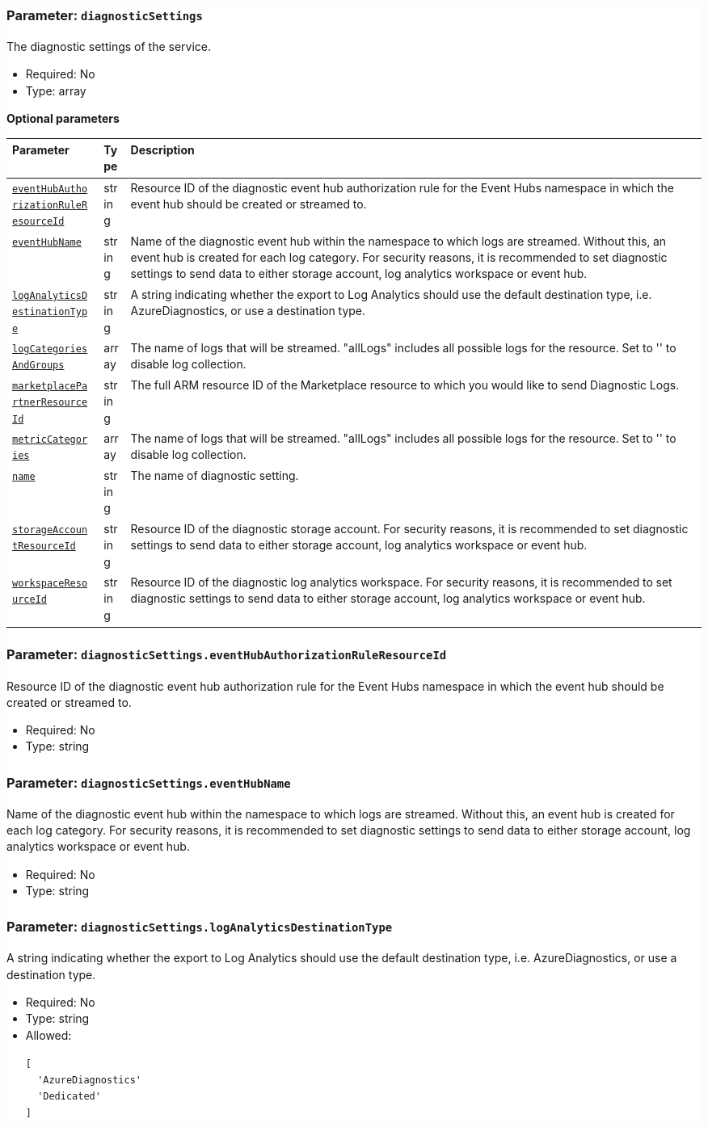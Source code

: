 ### Parameter: `diagnosticSettings`

The diagnostic settings of the service.

- Required: No
- Type: array

**Optional parameters**

| Parameter                                                                                                 | Type   | Description                                                                                                                                                                                                                                                                                     |
|:----------------------------------------------------------------------------------------------------------|:-------|:------------------------------------------------------------------------------------------------------------------------------------------------------------------------------------------------------------------------------------------------------------------------------------------------|
| [`eventHubAuthorizationRuleResourceId`](#parameter-diagnosticsettingseventhubauthorizationruleresourceid) | string | Resource ID of the diagnostic event hub authorization rule for the Event Hubs namespace in which the event hub should be created or streamed to.                                                                                                                                                |
| [`eventHubName`](#parameter-diagnosticsettingseventhubname)                                               | string | Name of the diagnostic event hub within the namespace to which logs are streamed. Without this, an event hub is created for each log category. For security reasons, it is recommended to set diagnostic settings to send data to either storage account, log analytics workspace or event hub. |
| [`logAnalyticsDestinationType`](#parameter-diagnosticsettingsloganalyticsdestinationtype)                 | string | A string indicating whether the export to Log Analytics should use the default destination type, i.e. AzureDiagnostics, or use a destination type.                                                                                                                                              |
| [`logCategoriesAndGroups`](#parameter-diagnosticsettingslogcategoriesandgroups)                           | array  | The name of logs that will be streamed. "allLogs" includes all possible logs for the resource. Set to '' to disable log collection.                                                                                                                                                             |
| [`marketplacePartnerResourceId`](#parameter-diagnosticsettingsmarketplacepartnerresourceid)               | string | The full ARM resource ID of the Marketplace resource to which you would like to send Diagnostic Logs.                                                                                                                                                                                           |
| [`metricCategories`](#parameter-diagnosticsettingsmetriccategories)                                       | array  | The name of logs that will be streamed. "allLogs" includes all possible logs for the resource. Set to '' to disable log collection.                                                                                                                                                             |
| [`name`](#parameter-diagnosticsettingsname)                                                               | string | The name of diagnostic setting.                                                                                                                                                                                                                                                                 |
| [`storageAccountResourceId`](#parameter-diagnosticsettingsstorageaccountresourceid)                       | string | Resource ID of the diagnostic storage account. For security reasons, it is recommended to set diagnostic settings to send data to either storage account, log analytics workspace or event hub.                                                                                                 |
| [`workspaceResourceId`](#parameter-diagnosticsettingsworkspaceresourceid)                                 | string | Resource ID of the diagnostic log analytics workspace. For security reasons, it is recommended to set diagnostic settings to send data to either storage account, log analytics workspace or event hub.                                                                                         |

### Parameter: `diagnosticSettings.eventHubAuthorizationRuleResourceId`

Resource ID of the diagnostic event hub authorization rule for the Event Hubs namespace in which the event hub should be created or streamed to.

- Required: No
- Type: string

### Parameter: `diagnosticSettings.eventHubName`

Name of the diagnostic event hub within the namespace to which logs are streamed. Without this, an event hub is created for each log category. For security reasons, it is recommended to set diagnostic settings to send data to either storage account, log analytics workspace or event hub.

- Required: No
- Type: string

### Parameter: `diagnosticSettings.logAnalyticsDestinationType`

A string indicating whether the export to Log Analytics should use the default destination type, i.e. AzureDiagnostics, or use a destination type.

- Required: No
- Type: string
- Allowed:
  ```Bicep
  [
    'AzureDiagnostics'
    'Dedicated'
  ]
  ```
